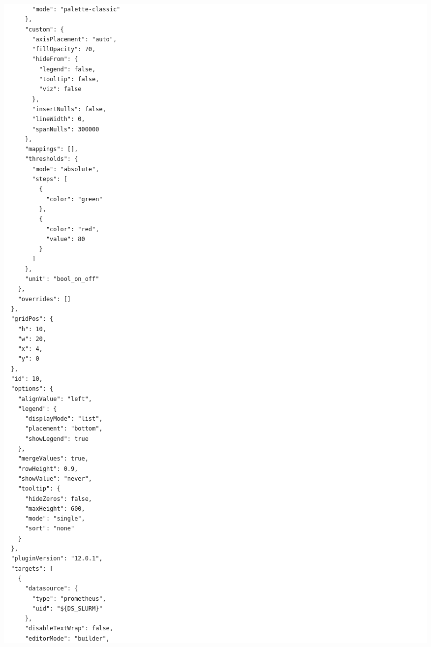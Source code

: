             "mode": "palette-classic"
          },
          "custom": {
            "axisPlacement": "auto",
            "fillOpacity": 70,
            "hideFrom": {
              "legend": false,
              "tooltip": false,
              "viz": false
            },
            "insertNulls": false,
            "lineWidth": 0,
            "spanNulls": 300000
          },
          "mappings": [],
          "thresholds": {
            "mode": "absolute",
            "steps": [
              {
                "color": "green"
              },
              {
                "color": "red",
                "value": 80
              }
            ]
          },
          "unit": "bool_on_off"
        },
        "overrides": []
      },
      "gridPos": {
        "h": 10,
        "w": 20,
        "x": 4,
        "y": 0
      },
      "id": 10,
      "options": {
        "alignValue": "left",
        "legend": {
          "displayMode": "list",
          "placement": "bottom",
          "showLegend": true
        },
        "mergeValues": true,
        "rowHeight": 0.9,
        "showValue": "never",
        "tooltip": {
          "hideZeros": false,
          "maxHeight": 600,
          "mode": "single",
          "sort": "none"
        }
      },
      "pluginVersion": "12.0.1",
      "targets": [
        {
          "datasource": {
            "type": "prometheus",
            "uid": "${DS_SLURM}"
          },
          "disableTextWrap": false,
          "editorMode": "builder",